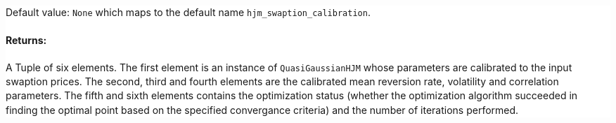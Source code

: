   Default value: `None` which maps to the default name
    `hjm_swaption_calibration`.


#### Returns:

A Tuple of six elements. The first element is an instance of
`QuasiGaussianHJM` whose parameters are calibrated to the input
swaption prices. The second, third and fourth elements are the calibrated
mean reversion rate, volatility and correlation parameters. The fifth and
sixth elements contains the optimization status (whether the optimization
algorithm succeeded in finding the optimal point based on the specified
convergance criteria) and the number of iterations performed.
